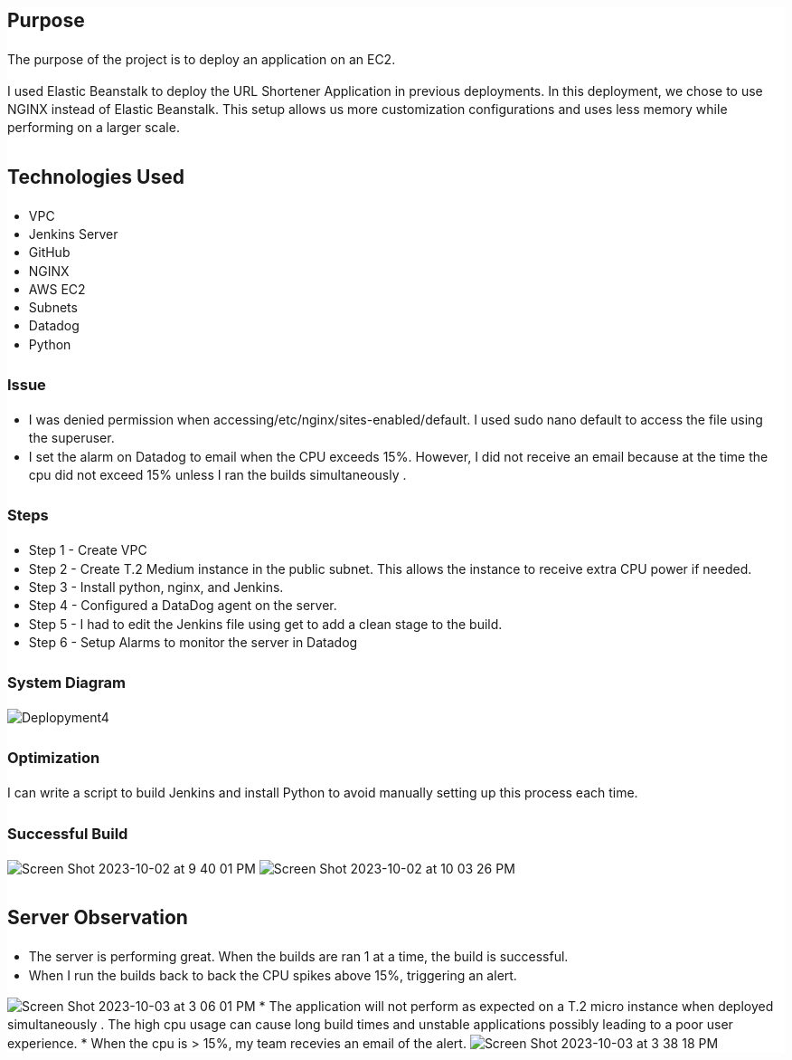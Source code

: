 ## Purpose
The purpose of the project is to deploy an application on an EC2.

I used Elastic Beanstalk to deploy the URL Shortener Application in previous deployments. In this deployment, we chose to use NGINX instead of Elastic Beanstalk. 
This setup allows us more customization configurations and uses less memory while performing on a larger scale.

## Technologies Used
* VPC
* Jenkins Server
* GitHub
* NGINX
* AWS EC2
* Subnets
* Datadog
* Python

### Issue
* I was denied permission when accessing/etc/nginx/sites-enabled/default. I used sudo nano default to access the file using the superuser.
* I set the alarm on Datadog to email when the CPU exceeds 15%. However, I did not receive an email because at the time the cpu did not exceed 15% unless I ran the builds simultaneously . 

### Steps
* Step 1 - Create VPC 
* Step 2 - Create T.2 Medium instance in the public subnet. This allows the instance to receive extra CPU power if needed.
* Step 3 - Install python, nginx, and Jenkins.
* Step 4 - Configured a DataDog agent on the server.
* Step 5 - I had to edit the Jenkins file using get to add a clean stage to the build.
* Step 6 - Setup Alarms to monitor the server in Datadog

### System Diagram
![Deplopyment4](https://github.com/DarrielleEvans/deployApplication/assets/89504317/2a842256-3876-43ba-89c2-212533a24aa2)


### Optimization
I can write a script to build Jenkins and install Python to avoid manually setting up this process each time. 

### Successful Build
<img width="964" alt="Screen Shot 2023-10-02 at 9 40 01 PM" src="https://github.com/DarrielleEvans/deployApplication/assets/89504317/0b19d5b6-c440-4d13-8af9-d9c387229ee5">
<img width="1468" alt="Screen Shot 2023-10-02 at 10 03 26 PM" src="https://github.com/DarrielleEvans/deployApplication/assets/89504317/ed05a343-26af-4752-af09-34418cb08063">

## Server Observation
* The server is performing great. When the builds are ran 1 at a time, the build is successful.
* When I run the builds back to back the CPU spikes above 15%, triggering an alert.
<img width="526" alt="Screen Shot 2023-10-03 at 3 06 01 PM" src="https://github.com/DarrielleEvans/deployApplication/assets/89504317/31daf2b7-dbfb-49b2-bf95-b47bbc982451">
* The application will not perform as expected on a T.2 micro instance when deployed simultaneously . The high cpu usage can cause long build times and unstable applications possibly leading to a poor user experience.
* When the cpu is > 15%, my  team recevies an email of the alert.
<img width="867" alt="Screen Shot 2023-10-03 at 3 38 18 PM" src="https://github.com/DarrielleEvans/deployApplication/assets/89504317/c46ee56b-c126-4b1d-85fb-3bd5c6ca3461">




